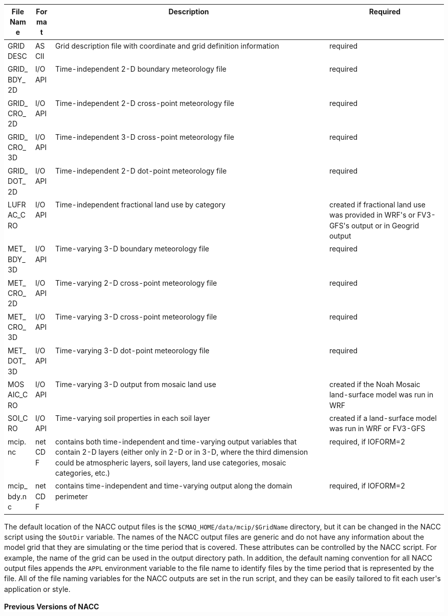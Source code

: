 |**File Name**|**Format**|**Description**|**Required**|
|--------------------|-----------------|------------------------------------------------------------------|---------------------------|
|GRIDDESC|ASCII|Grid description file with coordinate and grid definition information|required|
|GRID_BDY_2D|I/O API|Time-independent 2-D boundary meteorology file|required|
|GRID_CRO_2D|I/O API|Time-independent 2-D cross-point meteorology file|required|
|GRID_CRO_3D|I/O API|Time-independent 3-D cross-point meteorology file|required|
|GRID_DOT_2D|I/O API|Time-independent 2-D dot-point meteorology file|required|
|LUFRAC_CRO|I/O API|Time-independent fractional land use by category|created if fractional land use was provided in WRF's or FV3-GFS's output or in Geogrid output|
|MET_BDY_3D|I/O API|Time-varying 3-D boundary meteorology file|required|
|MET_CRO_2D|I/O API|Time-varying 2-D cross-point meteorology file|required|
|MET_CRO_3D|I/O API|Time-varying 3-D cross-point meteorology file|required|
|MET_DOT_3D|I/O API|Time-varying 3-D dot-point meteorology file|required|
|MOSAIC_CRO|I/O API|Time-varying 3-D output from mosaic land use|created if the Noah Mosaic land-surface model was run in WRF|
|SOI_CRO|I/O API|Time-varying soil properties in each soil layer|created if a land-surface model was run in WRF or FV3-GFS|
|mcip.nc|netCDF|contains both time-independent and time-varying output variables that contain 2-D layers (either only in 2-D or in 3-D, where the third dimension could be atmospheric layers, soil layers, land use categories, mosaic categories, etc.)|required, if IOFORM=2|
|mcip_bdy.nc|netCDF|contains time-independent and time-varying output along the domain perimeter|required, if IOFORM=2| 

The default location of the NACC output files is the `$CMAQ_HOME/data/mcip/$GridName` directory, but it can be changed in the NACC script using the `$OutDir` variable. The names of the NACC output files are generic and do not have any information about the model grid that they are simulating or the time period that is covered. These attributes can be controlled by the NACC script. For example, the name of the grid can be used in the output directory path. In addition, the default naming convention for all NACC output files appends the `APPL` environment variable to the file name to identify files by the time period that is represented by the file. All of the file naming variables for the NACC outputs are set in the run script, and they can be easily tailored to fit each user's application or style.

**Previous Versions of NACC**
